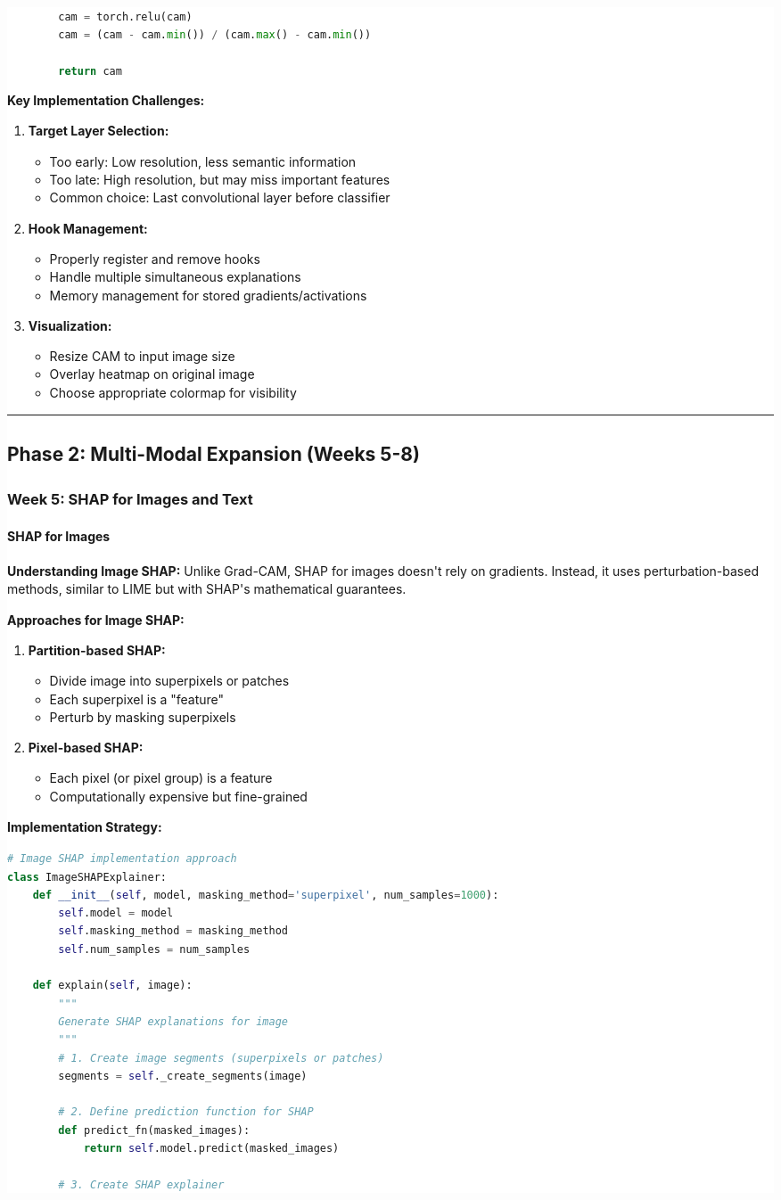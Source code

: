 ```python
        cam = torch.relu(cam)
        cam = (cam - cam.min()) / (cam.max() - cam.min())
        
        return cam
```

**Key Implementation Challenges:**

1. **Target Layer Selection:**
   - Too early: Low resolution, less semantic information
   - Too late: High resolution, but may miss important features
   - Common choice: Last convolutional layer before classifier

2. **Hook Management:**
   - Properly register and remove hooks
   - Handle multiple simultaneous explanations
   - Memory management for stored gradients/activations

3. **Visualization:**
   - Resize CAM to input image size
   - Overlay heatmap on original image
   - Choose appropriate colormap for visibility

---

## Phase 2: Multi-Modal Expansion (Weeks 5-8)

### Week 5: SHAP for Images and Text

#### SHAP for Images

**Understanding Image SHAP:**
Unlike Grad-CAM, SHAP for images doesn't rely on gradients. Instead, it uses perturbation-based methods, similar to LIME but with SHAP's mathematical guarantees.

**Approaches for Image SHAP:**

1. **Partition-based SHAP:**
   - Divide image into superpixels or patches
   - Each superpixel is a "feature"
   - Perturb by masking superpixels

2. **Pixel-based SHAP:**
   - Each pixel (or pixel group) is a feature
   - Computationally expensive but fine-grained

**Implementation Strategy:**
```python
# Image SHAP implementation approach
class ImageSHAPExplainer:
    def __init__(self, model, masking_method='superpixel', num_samples=1000):
        self.model = model
        self.masking_method = masking_method
        self.num_samples = num_samples
    
    def explain(self, image):
        """
        Generate SHAP explanations for image
        """
        # 1. Create image segments (superpixels or patches)
        segments = self._create_segments(image)
        
        # 2. Define prediction function for SHAP
        def predict_fn(masked_images):
            return self.model.predict(masked_images)
        
        # 3. Create SHAP explainer
```